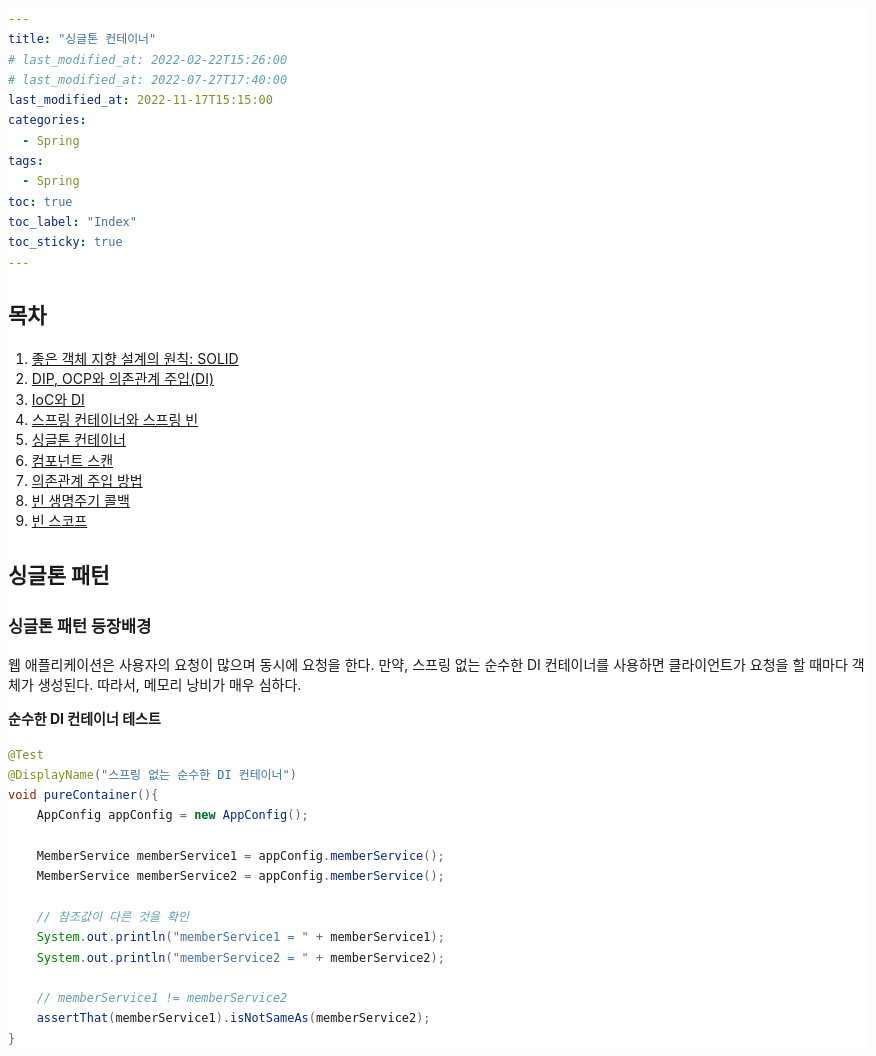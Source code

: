 ```yaml
---
title: "싱글톤 컨테이너"
# last_modified_at: 2022-02-22T15:26:00
# last_modified_at: 2022-07-27T17:40:00
last_modified_at: 2022-11-17T15:15:00
categories: 
  - Spring
tags:
  - Spring
toc: true
toc_label: "Index"
toc_sticky: true
---
```


## 목차

1. [좋은 객체 지향 설계의 원칙: SOLID](https://yessm621.github.io/spring/Spring-SOLID/)
2. [DIP, OCP와 의존관계 주입(DI)](https://yessm621.github.io/spring/Spring-DIP-OCP-DI/)
3. [IoC와 DI](https://yessm621.github.io/spring/Spring-IoC-DI/)
4. [스프링 컨테이너와 스프링 빈](https://yessm621.github.io/spring/Spring-SpringContainer-Bean/)
5. [싱글톤 컨테이너](https://yessm621.github.io/spring/Spring-Singleton/)
6. [컴포넌트 스캔](https://yessm621.github.io/spring/Spring-ComponentScan/)
7. [의존관계 주입 방법](https://yessm621.github.io/spring/Spring-Dependency-Injection/)
8. [빈 생명주기 콜백](https://yessm621.github.io/spring/Spring-BeanLifeCycle/)
9. [빈 스코프](https://yessm621.github.io/spring/Spring-BeanScope/) 

## 싱글톤 패턴

### 싱글톤 패턴 등장배경

웹 애플리케이션은 사용자의 요청이 많으며 동시에 요청을 한다. 만약, 스프링 없는 순수한 DI 컨테이너를 사용하면 클라이언트가 요청을 할 때마다 객체가 생성된다. 따라서, 메모리 낭비가 매우 심하다.

**순수한 DI 컨테이너 테스트**

```java
@Test
@DisplayName("스프링 없는 순수한 DI 컨테이너")
void pureContainer(){
    AppConfig appConfig = new AppConfig();

    MemberService memberService1 = appConfig.memberService();
    MemberService memberService2 = appConfig.memberService();

    // 참조값이 다른 것을 확인
    System.out.println("memberService1 = " + memberService1);
    System.out.println("memberService2 = " + memberService2);

    // memberService1 != memberService2
    assertThat(memberService1).isNotSameAs(memberService2);
}
```

